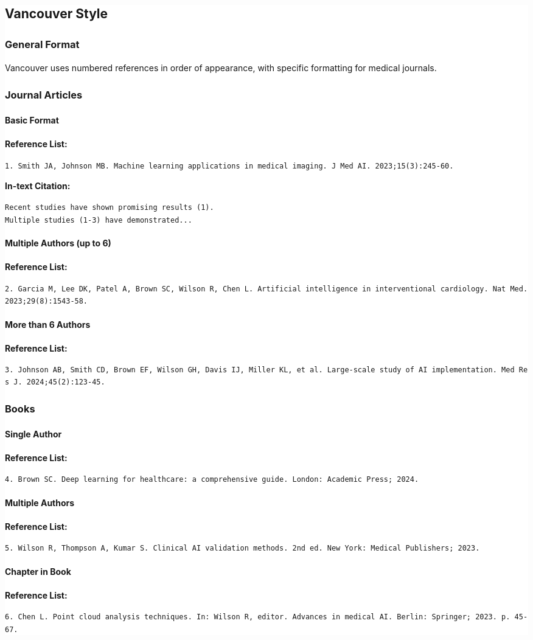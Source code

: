 ## Vancouver Style

### General Format
Vancouver uses numbered references in order of appearance, with specific formatting for medical journals.

### Journal Articles

#### Basic Format
**Reference List:**
```
1. Smith JA, Johnson MB. Machine learning applications in medical imaging. J Med AI. 2023;15(3):245-60.
```

**In-text Citation:**
```
Recent studies have shown promising results (1).
Multiple studies (1-3) have demonstrated...
```

#### Multiple Authors (up to 6)
**Reference List:**
```
2. Garcia M, Lee DK, Patel A, Brown SC, Wilson R, Chen L. Artificial intelligence in interventional cardiology. Nat Med. 2023;29(8):1543-58.
```

#### More than 6 Authors
**Reference List:**
```
3. Johnson AB, Smith CD, Brown EF, Wilson GH, Davis IJ, Miller KL, et al. Large-scale study of AI implementation. Med Res J. 2024;45(2):123-45.
```

### Books

#### Single Author
**Reference List:**
```
4. Brown SC. Deep learning for healthcare: a comprehensive guide. London: Academic Press; 2024.
```

#### Multiple Authors
**Reference List:**
```
5. Wilson R, Thompson A, Kumar S. Clinical AI validation methods. 2nd ed. New York: Medical Publishers; 2023.
```

#### Chapter in Book
**Reference List:**
```
6. Chen L. Point cloud analysis techniques. In: Wilson R, editor. Advances in medical AI. Berlin: Springer; 2023. p. 45-67.
```
